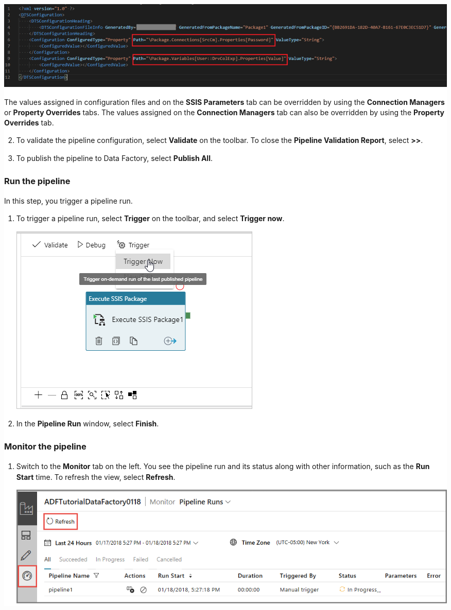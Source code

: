    ![Create configuration file 3](media/how-to-invoke-ssis-package-ssis-activity/create-configuration-file-3.PNG)

   The values assigned in configuration files and on the **SSIS Parameters** tab can be overridden by using the **Connection Managers** or **Property Overrides** tabs. The values assigned on the **Connection Managers** tab can also be overridden by using the **Property Overrides** tab.

2. To validate the pipeline configuration, select **Validate** on the toolbar. To close the **Pipeline Validation Report**, select **>>**.

3. To publish the pipeline to Data Factory, select **Publish All**. 

### Run the pipeline
In this step, you trigger a pipeline run. 

1. To trigger a pipeline run, select **Trigger** on the toolbar, and select **Trigger now**. 

   ![Trigger now](./media/how-to-invoke-ssis-package-ssis-activity/ssis-activity-trigger.png)

2. In the **Pipeline Run** window, select **Finish**. 

### Monitor the pipeline

1. Switch to the **Monitor** tab on the left. You see the pipeline run and its status along with other information, such as the **Run Start** time. To refresh the view, select **Refresh**.

   ![Pipeline runs](./media/how-to-invoke-ssis-package-stored-procedure-activity/pipeline-runs.png)
